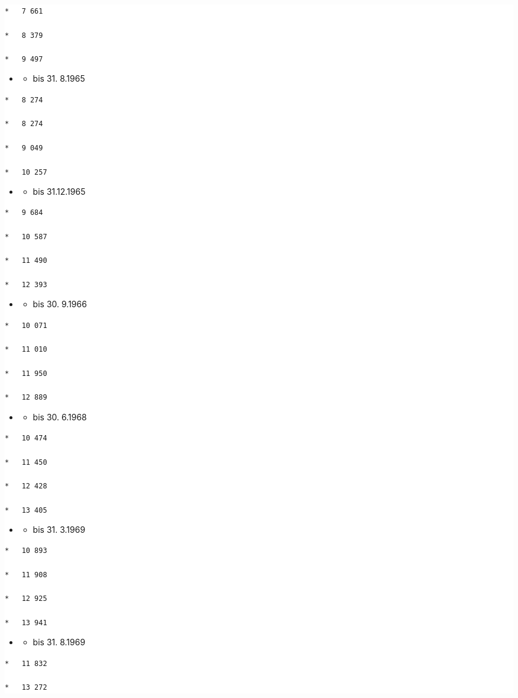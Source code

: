     *   7 661

    *   8 379

    *   9 497


*    *   bis 31. 8.1965

    *   8 274

    *   8 274

    *   9 049

    *   10 257


*    *   bis 31.12.1965

    *   9 684

    *   10 587

    *   11 490

    *   12 393


*    *   bis 30. 9.1966

    *   10 071

    *   11 010

    *   11 950

    *   12 889


*    *   bis 30. 6.1968

    *   10 474

    *   11 450

    *   12 428

    *   13 405


*    *   bis 31. 3.1969

    *   10 893

    *   11 908

    *   12 925

    *   13 941


*    *   bis 31. 8.1969

    *   11 832

    *   13 272

